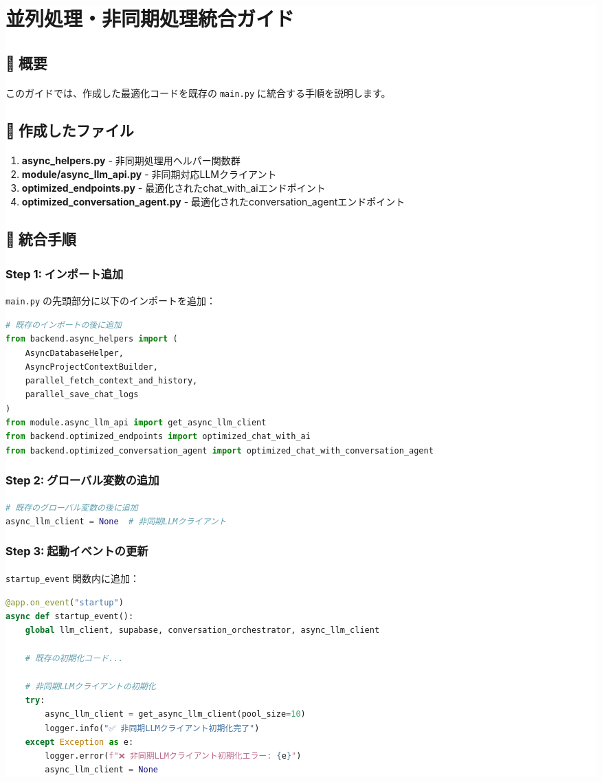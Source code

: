 # 並列処理・非同期処理統合ガイド

## 🎯 概要
このガイドでは、作成した最適化コードを既存の `main.py` に統合する手順を説明します。

## 📂 作成したファイル

1. **async_helpers.py** - 非同期処理用ヘルパー関数群
2. **module/async_llm_api.py** - 非同期対応LLMクライアント
3. **optimized_endpoints.py** - 最適化されたchat_with_aiエンドポイント
4. **optimized_conversation_agent.py** - 最適化されたconversation_agentエンドポイント

## 🔧 統合手順

### Step 1: インポート追加

`main.py` の先頭部分に以下のインポートを追加：

```python
# 既存のインポートの後に追加
from backend.async_helpers import (
    AsyncDatabaseHelper,
    AsyncProjectContextBuilder,
    parallel_fetch_context_and_history,
    parallel_save_chat_logs
)
from module.async_llm_api import get_async_llm_client
from backend.optimized_endpoints import optimized_chat_with_ai
from backend.optimized_conversation_agent import optimized_chat_with_conversation_agent
```

### Step 2: グローバル変数の追加

```python
# 既存のグローバル変数の後に追加
async_llm_client = None  # 非同期LLMクライアント
```

### Step 3: 起動イベントの更新

`startup_event` 関数内に追加：

```python
@app.on_event("startup")
async def startup_event():
    global llm_client, supabase, conversation_orchestrator, async_llm_client
    
    # 既存の初期化コード...
    
    # 非同期LLMクライアントの初期化
    try:
        async_llm_client = get_async_llm_client(pool_size=10)
        logger.info("✅ 非同期LLMクライアント初期化完了")
    except Exception as e:
        logger.error(f"❌ 非同期LLMクライアント初期化エラー: {e}")
        async_llm_client = None
```
